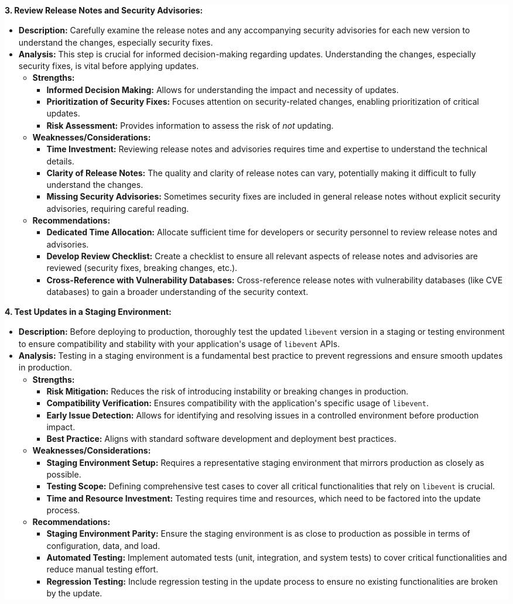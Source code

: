 **3. Review Release Notes and Security Advisories:**

*   **Description:** Carefully examine the release notes and any accompanying security advisories for each new version to understand the changes, especially security fixes.
*   **Analysis:** This step is crucial for informed decision-making regarding updates. Understanding the changes, especially security fixes, is vital before applying updates.
    *   **Strengths:**
        *   **Informed Decision Making:**  Allows for understanding the impact and necessity of updates.
        *   **Prioritization of Security Fixes:**  Focuses attention on security-related changes, enabling prioritization of critical updates.
        *   **Risk Assessment:**  Provides information to assess the risk of *not* updating.
    *   **Weaknesses/Considerations:**
        *   **Time Investment:**  Reviewing release notes and advisories requires time and expertise to understand the technical details.
        *   **Clarity of Release Notes:**  The quality and clarity of release notes can vary, potentially making it difficult to fully understand the changes.
        *   **Missing Security Advisories:**  Sometimes security fixes are included in general release notes without explicit security advisories, requiring careful reading.
    *   **Recommendations:**
        *   **Dedicated Time Allocation:**  Allocate sufficient time for developers or security personnel to review release notes and advisories.
        *   **Develop Review Checklist:**  Create a checklist to ensure all relevant aspects of release notes and advisories are reviewed (security fixes, breaking changes, etc.).
        *   **Cross-Reference with Vulnerability Databases:**  Cross-reference release notes with vulnerability databases (like CVE databases) to gain a broader understanding of the security context.

**4. Test Updates in a Staging Environment:**

*   **Description:** Before deploying to production, thoroughly test the updated `libevent` version in a staging or testing environment to ensure compatibility and stability with your application's usage of `libevent` APIs.
*   **Analysis:**  Testing in a staging environment is a fundamental best practice to prevent regressions and ensure smooth updates in production.
    *   **Strengths:**
        *   **Risk Mitigation:**  Reduces the risk of introducing instability or breaking changes in production.
        *   **Compatibility Verification:**  Ensures compatibility with the application's specific usage of `libevent`.
        *   **Early Issue Detection:**  Allows for identifying and resolving issues in a controlled environment before production impact.
        *   **Best Practice:**  Aligns with standard software development and deployment best practices.
    *   **Weaknesses/Considerations:**
        *   **Staging Environment Setup:**  Requires a representative staging environment that mirrors production as closely as possible.
        *   **Testing Scope:**  Defining comprehensive test cases to cover all critical functionalities that rely on `libevent` is crucial.
        *   **Time and Resource Investment:**  Testing requires time and resources, which need to be factored into the update process.
    *   **Recommendations:**
        *   **Staging Environment Parity:**  Ensure the staging environment is as close to production as possible in terms of configuration, data, and load.
        *   **Automated Testing:**  Implement automated tests (unit, integration, and system tests) to cover critical functionalities and reduce manual testing effort.
        *   **Regression Testing:**  Include regression testing in the update process to ensure no existing functionalities are broken by the update.
